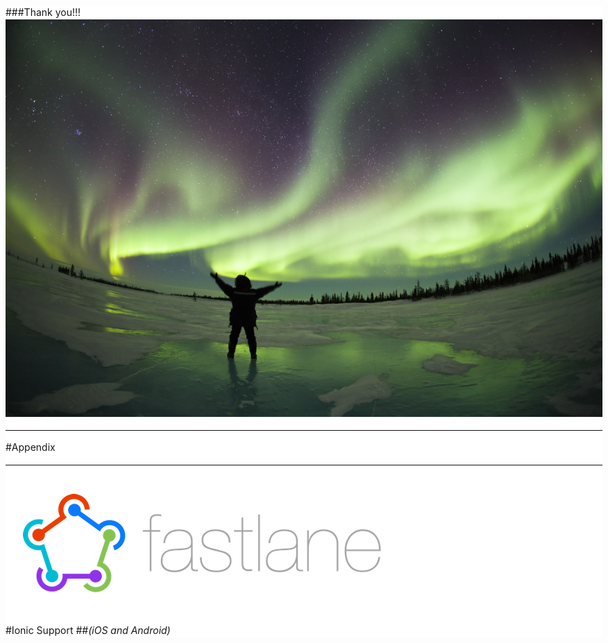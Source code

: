 
###Thank you!!! 
![](images/FrozenVictory.jpg)



---

#Appendix

---

![](images/fastlane_logo.png)

#Ionic Support 
##_(iOS and Android)_

